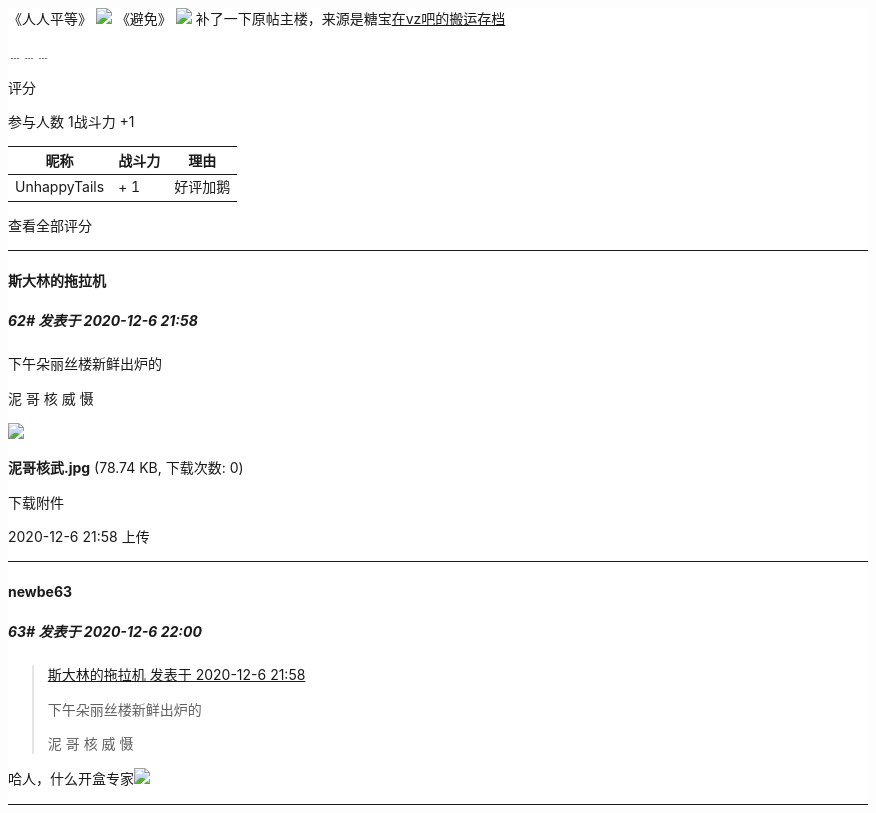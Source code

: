 《人人平等》
<img src="https://p.sda1.dev/0/009d10edde8745c19cc90716a89da324/EB09AA722AFE5E53EABA675CF1166C23.jpg" referrerpolicy="no-referrer">
《避免》
<img src="https://p.sda1.dev/0/8ccc5bc727281374cf8b7fb1c1e9f3c3/885389970D8AACEAF3B2F0CB366F2569.jpg" referrerpolicy="no-referrer">
补了一下原帖主楼，来源是糖宝[在vz吧的搬运存档](http://tieba.baidu.com/p/7128249411)


﹍﹍﹍

评分


 参与人数 1战斗力 +1

|昵称|战斗力|理由|
|----|---|---|
| UnhappyTails| + 1|好评加鹅|


查看全部评分


*****

####  斯大林的拖拉机  
##### 62#       发表于 2020-12-6 21:58


下午朵丽丝楼新鲜出炉的

泥 哥 核 威 慑

<img src="https://img.saraba1st.com/forum/202012/06/215824trq3tv5rcyr1verk.jpg" referrerpolicy="no-referrer">


<strong>泥哥核武.jpg</strong> (78.74 KB, 下载次数: 0)

下载附件

2020-12-6 21:58 上传


*****

####  newbe63  
##### 63#       发表于 2020-12-6 22:00


<blockquote><a href="httphttps://bbs.saraba1st.com/2b/forum.php?mod=redirect&amp;goto=findpost&amp;pid=49632427&amp;ptid=1976031" target="_blank">斯大林的拖拉机 发表于 2020-12-6 21:58</a>

下午朵丽丝楼新鲜出炉的

泥 哥 核 威 慑</blockquote>
哈人，什么开盒专家<img src="https://static.saraba1st.com/image/smiley/face2017/001.png" referrerpolicy="no-referrer">


*****
